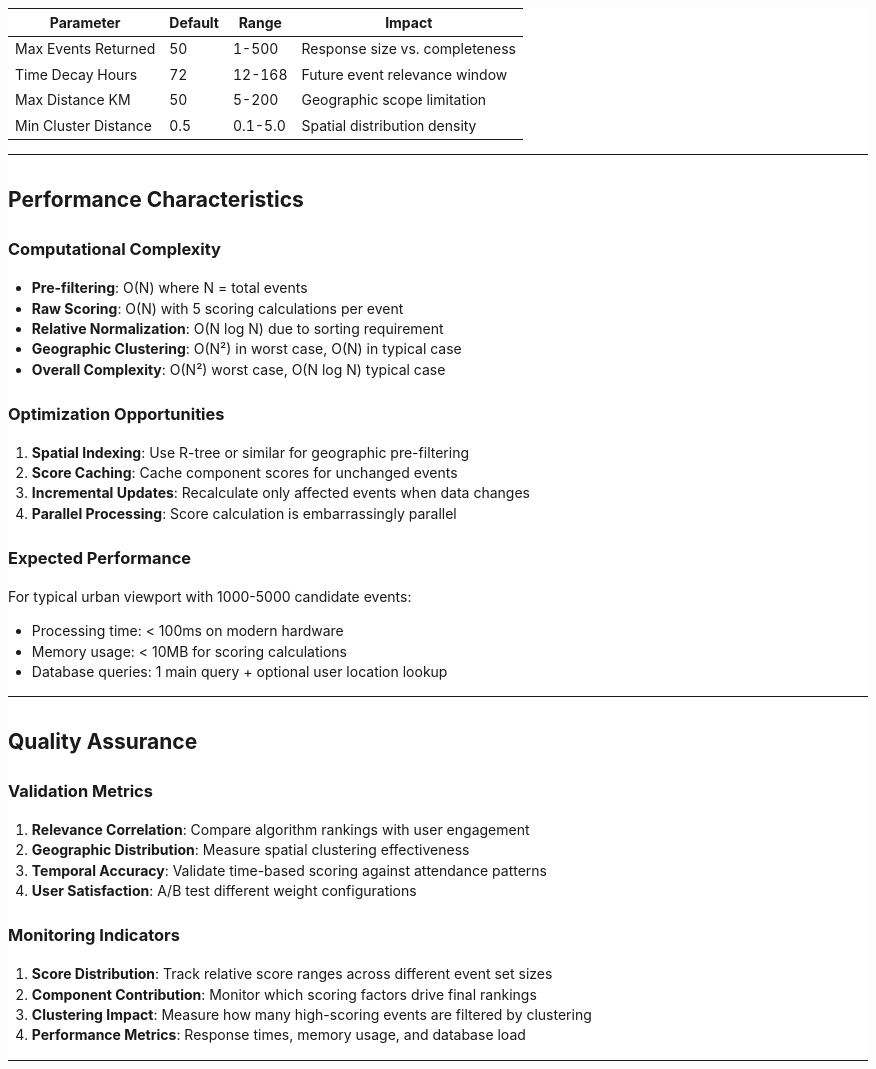 | Parameter | Default | Range | Impact |
|-----------|---------|-------|--------|
| Max Events Returned | 50 | 1-500 | Response size vs. completeness |
| Time Decay Hours | 72 | 12-168 | Future event relevance window |
| Max Distance KM | 50 | 5-200 | Geographic scope limitation |
| Min Cluster Distance | 0.5 | 0.1-5.0 | Spatial distribution density |

---

## Performance Characteristics

### Computational Complexity

- **Pre-filtering**: O(N) where N = total events
- **Raw Scoring**: O(N) with 5 scoring calculations per event
- **Relative Normalization**: O(N log N) due to sorting requirement
- **Geographic Clustering**: O(N²) in worst case, O(N) in typical case
- **Overall Complexity**: O(N²) worst case, O(N log N) typical case

### Optimization Opportunities

1. **Spatial Indexing**: Use R-tree or similar for geographic pre-filtering
2. **Score Caching**: Cache component scores for unchanged events
3. **Incremental Updates**: Recalculate only affected events when data changes
4. **Parallel Processing**: Score calculation is embarrassingly parallel

### Expected Performance

For typical urban viewport with 1000-5000 candidate events:
- Processing time: < 100ms on modern hardware
- Memory usage: < 10MB for scoring calculations
- Database queries: 1 main query + optional user location lookup

---

## Quality Assurance

### Validation Metrics

1. **Relevance Correlation**: Compare algorithm rankings with user engagement
2. **Geographic Distribution**: Measure spatial clustering effectiveness  
3. **Temporal Accuracy**: Validate time-based scoring against attendance patterns
4. **User Satisfaction**: A/B test different weight configurations

### Monitoring Indicators

1. **Score Distribution**: Track relative score ranges across different event set sizes
2. **Component Contribution**: Monitor which scoring factors drive final rankings
3. **Clustering Impact**: Measure how many high-scoring events are filtered by clustering
4. **Performance Metrics**: Response times, memory usage, and database load

---